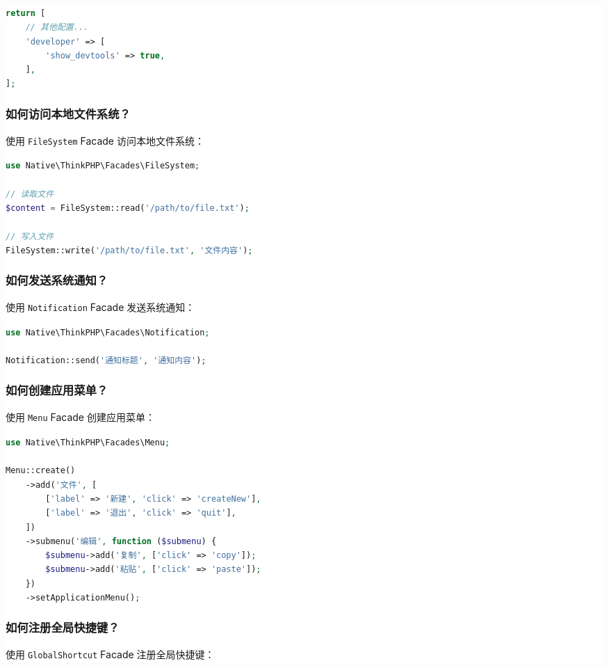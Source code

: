 ```php
return [
    // 其他配置...
    'developer' => [
        'show_devtools' => true,
    ],
];
```

### 如何访问本地文件系统？

使用 `FileSystem` Facade 访问本地文件系统：

```php
use Native\ThinkPHP\Facades\FileSystem;

// 读取文件
$content = FileSystem::read('/path/to/file.txt');

// 写入文件
FileSystem::write('/path/to/file.txt', '文件内容');
```

### 如何发送系统通知？

使用 `Notification` Facade 发送系统通知：

```php
use Native\ThinkPHP\Facades\Notification;

Notification::send('通知标题', '通知内容');
```

### 如何创建应用菜单？

使用 `Menu` Facade 创建应用菜单：

```php
use Native\ThinkPHP\Facades\Menu;

Menu::create()
    ->add('文件', [
        ['label' => '新建', 'click' => 'createNew'],
        ['label' => '退出', 'click' => 'quit'],
    ])
    ->submenu('编辑', function ($submenu) {
        $submenu->add('复制', ['click' => 'copy']);
        $submenu->add('粘贴', ['click' => 'paste']);
    })
    ->setApplicationMenu();
```

### 如何注册全局快捷键？

使用 `GlobalShortcut` Facade 注册全局快捷键：
